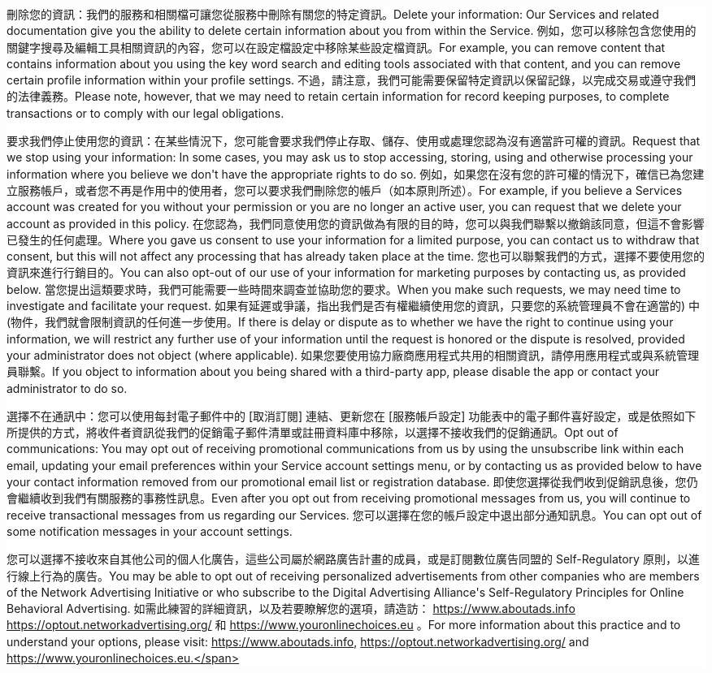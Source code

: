 <span data-ttu-id="f2ceb-164">刪除您的資訊：我們的服務和相關檔可讓您從服務中刪除有關您的特定資訊。</span><span class="sxs-lookup"><span data-stu-id="f2ceb-164">Delete your information: Our Services and related documentation give you the ability to delete certain information about you from within the Service.</span></span> <span data-ttu-id="f2ceb-165">例如，您可以移除包含您使用的關鍵字搜尋及編輯工具相關資訊的內容，您可以在設定檔設定中移除某些設定檔資訊。</span><span class="sxs-lookup"><span data-stu-id="f2ceb-165">For example, you can remove content that contains information about you using the key word search and editing tools associated with that content, and you can remove certain profile information within your profile settings.</span></span> <span data-ttu-id="f2ceb-166">不過，請注意，我們可能需要保留特定資訊以保留記錄，以完成交易或遵守我們的法律義務。</span><span class="sxs-lookup"><span data-stu-id="f2ceb-166">Please note, however, that we may need to retain certain information for record keeping purposes, to complete transactions or to comply with our legal obligations.</span></span>   

<span data-ttu-id="f2ceb-167">要求我們停止使用您的資訊：在某些情況下，您可能會要求我們停止存取、儲存、使用或處理您認為沒有適當許可權的資訊。</span><span class="sxs-lookup"><span data-stu-id="f2ceb-167">Request that we stop using your information: In some cases, you may ask us to stop accessing, storing, using and otherwise processing your information where you believe we don't have the appropriate rights to do so.</span></span> <span data-ttu-id="f2ceb-168">例如，如果您在沒有您的許可權的情況下，確信已為您建立服務帳戶，或者您不再是作用中的使用者，您可以要求我們刪除您的帳戶（如本原則所述）。</span><span class="sxs-lookup"><span data-stu-id="f2ceb-168">For example, if you believe a Services account was created for you without your permission or you are no longer an active user, you can request that we delete your account as provided in this policy.</span></span> <span data-ttu-id="f2ceb-169">在您認為，我們同意使用您的資訊做為有限的目的時，您可以與我們聯繫以撤銷該同意，但這不會影響已發生的任何處理。</span><span class="sxs-lookup"><span data-stu-id="f2ceb-169">Where you gave us consent to use your information for a limited purpose, you can contact us to withdraw that consent, but this will not affect any processing that has already taken place at the time.</span></span> <span data-ttu-id="f2ceb-170">您也可以聯繫我們的方式，選擇不要使用您的資訊來進行行銷目的。</span><span class="sxs-lookup"><span data-stu-id="f2ceb-170">You can also opt-out of our use of your information for marketing purposes by contacting us, as provided below.</span></span> <span data-ttu-id="f2ceb-171">當您提出這類要求時，我們可能需要一些時間來調查並協助您的要求。</span><span class="sxs-lookup"><span data-stu-id="f2ceb-171">When you make such requests, we may need time to investigate and facilitate your request.</span></span> <span data-ttu-id="f2ceb-172">如果有延遲或爭議，指出我們是否有權繼續使用您的資訊，只要您的系統管理員不會在適當的) 中 (物件，我們就會限制資訊的任何進一步使用。</span><span class="sxs-lookup"><span data-stu-id="f2ceb-172">If there is delay or dispute as to whether we have the right to continue using your information, we will restrict any further use of your information until the request is honored or the dispute is resolved, provided your administrator does not object (where applicable).</span></span> <span data-ttu-id="f2ceb-173">如果您要使用協力廠商應用程式共用的相關資訊，請停用應用程式或與系統管理員聯繫。</span><span class="sxs-lookup"><span data-stu-id="f2ceb-173">If you object to information about you being shared with a third-party app, please disable the app or contact your administrator to do so.</span></span>

<span data-ttu-id="f2ceb-174">選擇不在通訊中：您可以使用每封電子郵件中的 [取消訂閱] 連結、更新您在 [服務帳戶設定] 功能表中的電子郵件喜好設定，或是依照如下所提供的方式，將收件者資訊從我們的促銷電子郵件清單或註冊資料庫中移除，以選擇不接收我們的促銷通訊。</span><span class="sxs-lookup"><span data-stu-id="f2ceb-174">Opt out of communications: You may opt out of receiving promotional communications from us by using the unsubscribe link within each email, updating your email preferences within your Service account settings menu, or by contacting us as provided below to have your contact information removed from our promotional email list or registration database.</span></span>  <span data-ttu-id="f2ceb-175">即使您選擇從我們收到促銷訊息後，您仍會繼續收到我們有關服務的事務性訊息。</span><span class="sxs-lookup"><span data-stu-id="f2ceb-175">Even after you opt out from receiving promotional messages from us, you will continue to receive transactional messages from us regarding our Services.</span></span> <span data-ttu-id="f2ceb-176">您可以選擇在您的帳戶設定中退出部分通知訊息。</span><span class="sxs-lookup"><span data-stu-id="f2ceb-176">You can opt out of some notification messages in your account settings.</span></span> 

<span data-ttu-id="f2ceb-177">您可以選擇不接收來自其他公司的個人化廣告，這些公司屬於網路廣告計畫的成員，或是訂閱數位廣告同盟的 Self-Regulatory 原則，以進行線上行為的廣告。</span><span class="sxs-lookup"><span data-stu-id="f2ceb-177">You may be able to opt out of receiving personalized advertisements from other companies who are members of the Network Advertising Initiative or who subscribe to the Digital Advertising Alliance's Self-Regulatory Principles for Online Behavioral Advertising.</span></span> <span data-ttu-id="f2ceb-178">如需此練習的詳細資訊，以及若要瞭解您的選項，請造訪： https://www.aboutads.info https://optout.networkadvertising.org/ 和 https://www.youronlinechoices.eu 。</span><span class="sxs-lookup"><span data-stu-id="f2ceb-178">For more information about this practice and to understand your options, please visit: https://www.aboutads.info, https://optout.networkadvertising.org/ and https://www.youronlinechoices.eu.</span></span> 
